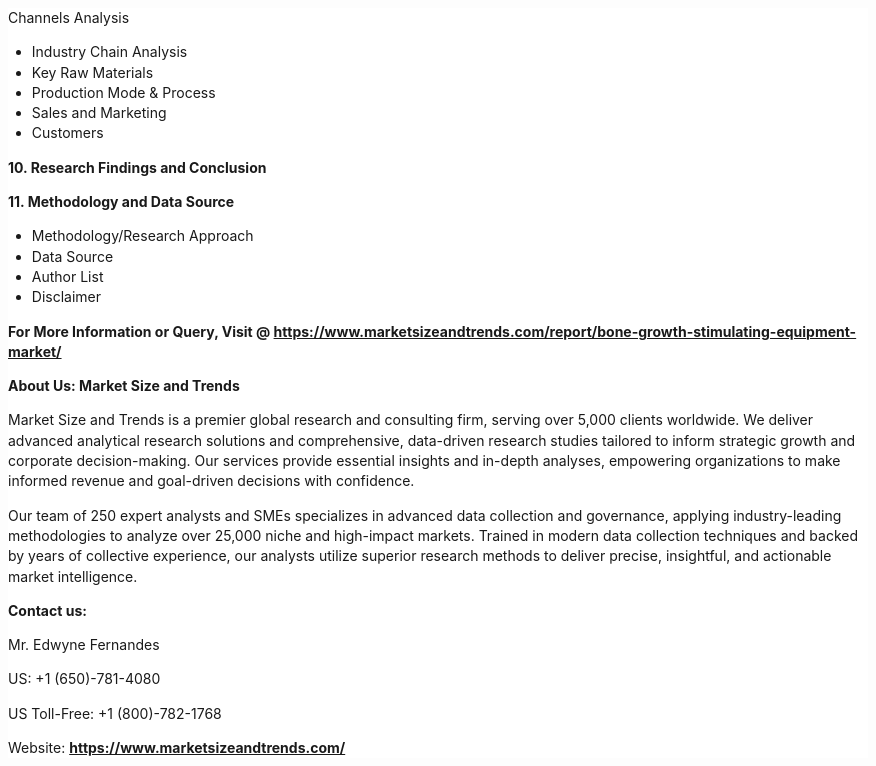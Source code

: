 Channels Analysis</strong></p><ul><li>Industry Chain Analysis</li><li>Key Raw Materials</li><li>Production Mode &amp; Process</li><li>Sales and Marketing</li><li>Customers</li></ul><p><strong>10. Research Findings and Conclusion</strong></p><p><strong>11. Methodology and Data Source</strong></p><ul><li>Methodology/Research Approach</li><li>Data Source</li><li>Author List</li><li>Disclaimer</li></ul></p><p><strong>For More Information or Query, Visit @ <a href="https://www.marketsizeandtrends.com/report/bone-growth-stimulating-equipment-market/">https://www.marketsizeandtrends.com/report/bone-growth-stimulating-equipment-market/</a></strong></p><p><strong>About Us: Market Size and Trends</strong></p><p>Market Size and Trends is a premier global research and consulting firm, serving over 5,000 clients worldwide. We deliver advanced analytical research solutions and comprehensive, data-driven research studies tailored to inform strategic growth and corporate decision-making. Our services provide essential insights and in-depth analyses, empowering organizations to make informed revenue and goal-driven decisions with confidence.</p><p>Our team of 250 expert analysts and SMEs specializes in advanced data collection and governance, applying industry-leading methodologies to analyze over 25,000 niche and high-impact markets. Trained in modern data collection techniques and backed by years of collective experience, our analysts utilize superior research methods to deliver precise, insightful, and actionable market intelligence.</p><p><strong>Contact us:</strong></p><p>Mr. Edwyne Fernandes</p><p>US: +1 (650)-781-4080</p><p>US Toll-Free: +1 (800)-782-1768</p><p>Website: <strong><a href="https://www.marketsizeandtrends.com/">https://www.marketsizeandtrends.com/</a></strong></p>
